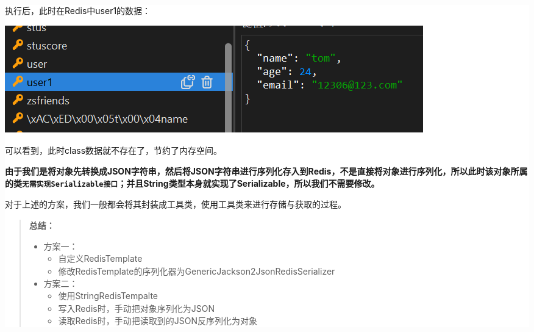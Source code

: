 执行后，此时在Redis中user1的数据：

![image-20240620012604600](.\images\image-20240620012604600.png) 

可以看到，此时class数据就不存在了，节约了内存空间。

**由于我们是将对象先转换成JSON字符串，然后将JSON字符串进行序列化存入到Redis，不是直接将对象进行序列化，所以此时该对象所属的类`无需实现Serializable接口`；并且String类型本身就实现了Serializable，所以我们不需要修改。**



对于上述的方案，我们一般都会将其封装成工具类，使用工具类来进行存储与获取的过程。



> **总结：**
>
> * 方案一：
>   * 自定义RedisTemplate
>   * 修改RedisTemplate的序列化器为GenericJackson2JsonRedisSerializer
> * 方案二：
>   * 使用StringRedisTempalte
>   * 写入Redis时，手动把对象序列化为JSON
>   * 读取Redis时，手动把读取到的JSON反序列化为对象




